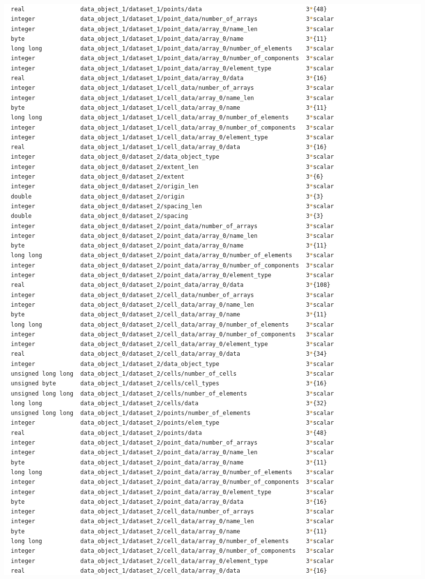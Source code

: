 ```bash
  real                data_object_1/dataset_1/points/data                              3*{48}
  integer             data_object_1/dataset_1/point_data/number_of_arrays              3*scalar
  integer             data_object_1/dataset_1/point_data/array_0/name_len              3*scalar
  byte                data_object_1/dataset_1/point_data/array_0/name                  3*{11}
  long long           data_object_1/dataset_1/point_data/array_0/number_of_elements    3*scalar
  integer             data_object_1/dataset_1/point_data/array_0/number_of_components  3*scalar
  integer             data_object_1/dataset_1/point_data/array_0/element_type          3*scalar
  real                data_object_1/dataset_1/point_data/array_0/data                  3*{16}
  integer             data_object_1/dataset_1/cell_data/number_of_arrays               3*scalar
  integer             data_object_1/dataset_1/cell_data/array_0/name_len               3*scalar
  byte                data_object_1/dataset_1/cell_data/array_0/name                   3*{11}
  long long           data_object_1/dataset_1/cell_data/array_0/number_of_elements     3*scalar
  integer             data_object_1/dataset_1/cell_data/array_0/number_of_components   3*scalar
  integer             data_object_1/dataset_1/cell_data/array_0/element_type           3*scalar
  real                data_object_1/dataset_1/cell_data/array_0/data                   3*{16}
  integer             data_object_0/dataset_2/data_object_type                         3*scalar
  integer             data_object_0/dataset_2/extent_len                               3*scalar
  integer             data_object_0/dataset_2/extent                                   3*{6}
  integer             data_object_0/dataset_2/origin_len                               3*scalar
  double              data_object_0/dataset_2/origin                                   3*{3}
  integer             data_object_0/dataset_2/spacing_len                              3*scalar
  double              data_object_0/dataset_2/spacing                                  3*{3}
  integer             data_object_0/dataset_2/point_data/number_of_arrays              3*scalar
  integer             data_object_0/dataset_2/point_data/array_0/name_len              3*scalar
  byte                data_object_0/dataset_2/point_data/array_0/name                  3*{11}
  long long           data_object_0/dataset_2/point_data/array_0/number_of_elements    3*scalar
  integer             data_object_0/dataset_2/point_data/array_0/number_of_components  3*scalar
  integer             data_object_0/dataset_2/point_data/array_0/element_type          3*scalar
  real                data_object_0/dataset_2/point_data/array_0/data                  3*{108}
  integer             data_object_0/dataset_2/cell_data/number_of_arrays               3*scalar
  integer             data_object_0/dataset_2/cell_data/array_0/name_len               3*scalar
  byte                data_object_0/dataset_2/cell_data/array_0/name                   3*{11}
  long long           data_object_0/dataset_2/cell_data/array_0/number_of_elements     3*scalar
  integer             data_object_0/dataset_2/cell_data/array_0/number_of_components   3*scalar
  integer             data_object_0/dataset_2/cell_data/array_0/element_type           3*scalar
  real                data_object_0/dataset_2/cell_data/array_0/data                   3*{34}
  integer             data_object_1/dataset_2/data_object_type                         3*scalar
  unsigned long long  data_object_1/dataset_2/cells/number_of_cells                    3*scalar
  unsigned byte       data_object_1/dataset_2/cells/cell_types                         3*{16}
  unsigned long long  data_object_1/dataset_2/cells/number_of_elements                 3*scalar
  long long           data_object_1/dataset_2/cells/data                               3*{32}
  unsigned long long  data_object_1/dataset_2/points/number_of_elements                3*scalar
  integer             data_object_1/dataset_2/points/elem_type                         3*scalar
  real                data_object_1/dataset_2/points/data                              3*{48}
  integer             data_object_1/dataset_2/point_data/number_of_arrays              3*scalar
  integer             data_object_1/dataset_2/point_data/array_0/name_len              3*scalar
  byte                data_object_1/dataset_2/point_data/array_0/name                  3*{11}
  long long           data_object_1/dataset_2/point_data/array_0/number_of_elements    3*scalar
  integer             data_object_1/dataset_2/point_data/array_0/number_of_components  3*scalar
  integer             data_object_1/dataset_2/point_data/array_0/element_type          3*scalar
  byte                data_object_1/dataset_2/point_data/array_0/data                  3*{16}
  integer             data_object_1/dataset_2/cell_data/number_of_arrays               3*scalar
  integer             data_object_1/dataset_2/cell_data/array_0/name_len               3*scalar
  byte                data_object_1/dataset_2/cell_data/array_0/name                   3*{11}
  long long           data_object_1/dataset_2/cell_data/array_0/number_of_elements     3*scalar
  integer             data_object_1/dataset_2/cell_data/array_0/number_of_components   3*scalar
  integer             data_object_1/dataset_2/cell_data/array_0/element_type           3*scalar
  real                data_object_1/dataset_2/cell_data/array_0/data                   3*{16}
 ```
